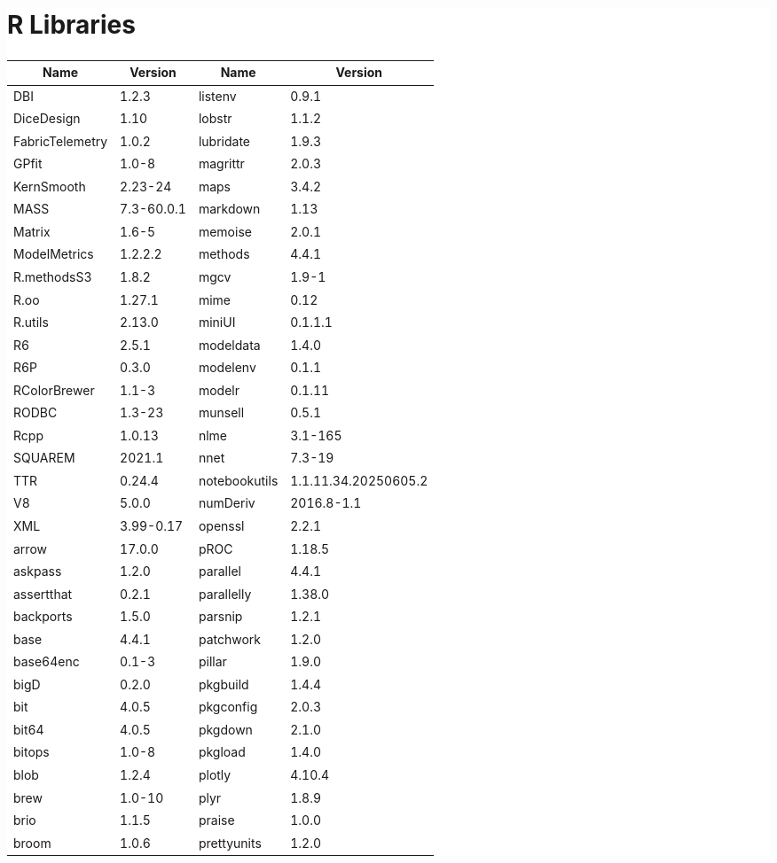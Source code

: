 # R Libraries
|Name|Version|Name|Version|
|-----|-----|-----|-----|
|DBI|1.2.3|listenv|0.9.1|
|DiceDesign|1.10|lobstr|1.1.2|
|FabricTelemetry|1.0.2|lubridate|1.9.3|
|GPfit|1.0-8|magrittr|2.0.3|
|KernSmooth|2.23-24|maps|3.4.2|
|MASS|7.3-60.0.1|markdown|1.13|
|Matrix|1.6-5|memoise|2.0.1|
|ModelMetrics|1.2.2.2|methods|4.4.1|
|R.methodsS3|1.8.2|mgcv|1.9-1|
|R.oo|1.27.1|mime|0.12|
|R.utils|2.13.0|miniUI|0.1.1.1|
|R6|2.5.1|modeldata|1.4.0|
|R6P|0.3.0|modelenv|0.1.1|
|RColorBrewer|1.1-3|modelr|0.1.11|
|RODBC|1.3-23|munsell|0.5.1|
|Rcpp|1.0.13|nlme|3.1-165|
|SQUAREM|2021.1|nnet|7.3-19|
|TTR|0.24.4|notebookutils|1.1.11.34.20250605.2|
|V8|5.0.0|numDeriv|2016.8-1.1|
|XML|3.99-0.17|openssl|2.2.1|
|arrow|17.0.0|pROC|1.18.5|
|askpass|1.2.0|parallel|4.4.1|
|assertthat|0.2.1|parallelly|1.38.0|
|backports|1.5.0|parsnip|1.2.1|
|base|4.4.1|patchwork|1.2.0|
|base64enc|0.1-3|pillar|1.9.0|
|bigD|0.2.0|pkgbuild|1.4.4|
|bit|4.0.5|pkgconfig|2.0.3|
|bit64|4.0.5|pkgdown|2.1.0|
|bitops|1.0-8|pkgload|1.4.0|
|blob|1.2.4|plotly|4.10.4|
|brew|1.0-10|plyr|1.8.9|
|brio|1.1.5|praise|1.0.0|
|broom|1.0.6|prettyunits|1.2.0|
